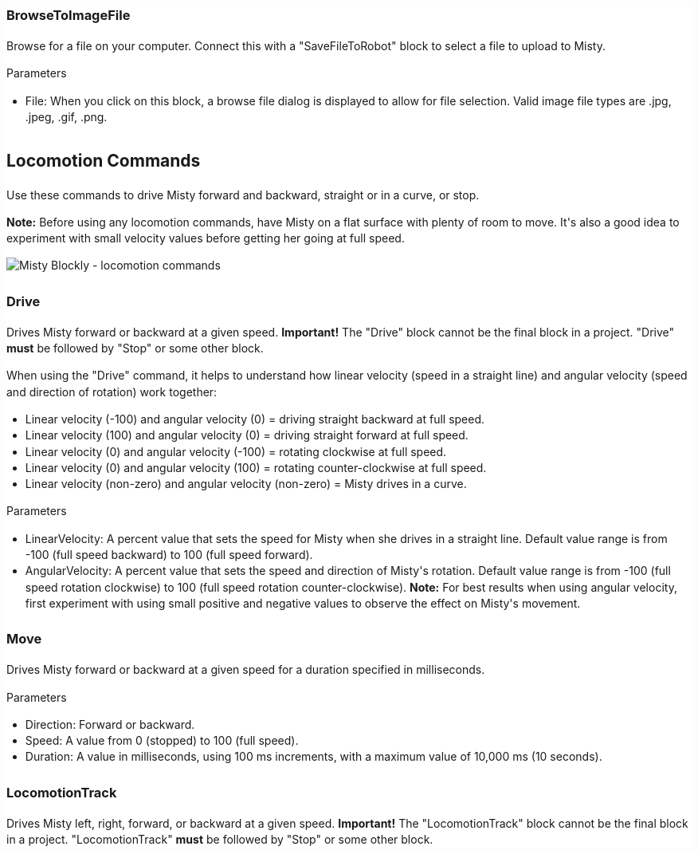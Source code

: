 
### BrowseToImageFile
Browse for a file on your computer. Connect this with a "SaveFileToRobot" block to select a file to upload to Misty.

Parameters
* File: When you click on this block, a browse file dialog is displayed to allow for file selection. Valid image file types are .jpg, .jpeg, .gif, .png.



## Locomotion Commands
Use these commands to drive Misty forward and backward, straight or in a curve, or stop.

**Note:** Before using any locomotion commands, have Misty on a flat surface with plenty of room to move. It's also a good idea to experiment with small velocity values before getting her going at full speed.

![Misty Blockly - locomotion commands](../../../assets/images/blockly_locomotion_commands2.png)


### Drive
Drives Misty forward or backward at a given speed. **Important!** The "Drive" block cannot be the final block in a project. "Drive" **must** be followed by "Stop" or some other block.

When using the "Drive" command, it helps to understand how linear velocity (speed in a straight line) and angular velocity (speed and direction of rotation) work together:
* Linear velocity (-100) and angular velocity (0) = driving straight backward at full speed.
* Linear velocity (100) and angular velocity (0) = driving straight forward at full speed.
* Linear velocity (0) and angular velocity (-100) = rotating clockwise at full speed.
* Linear velocity (0) and angular velocity (100) = rotating counter-clockwise at full speed.
* Linear velocity (non-zero) and angular velocity (non-zero) = Misty drives in a curve.

Parameters
* LinearVelocity: A percent value that sets the speed for Misty when she drives in a straight line. Default value range is from -100 (full speed backward) to 100 (full speed forward).
* AngularVelocity: A percent value that sets the speed and direction of Misty's rotation. Default value range is from -100 (full speed rotation clockwise) to 100 (full speed rotation counter-clockwise). **Note:** For best results when using angular velocity, first experiment with using small positive and negative values to observe the effect on Misty's movement.


### Move
Drives Misty forward or backward at a given speed for a duration specified in milliseconds.

Parameters
* Direction: Forward or backward.
* Speed: A value from 0 (stopped) to 100 (full speed).
* Duration: A value in milliseconds, using 100 ms increments, with a maximum value of 10,000 ms (10 seconds).

### LocomotionTrack
Drives Misty left, right, forward, or backward at a given speed.  **Important!** The "LocomotionTrack" block cannot be the final block in a project. "LocomotionTrack" **must** be followed by "Stop" or some other block.
